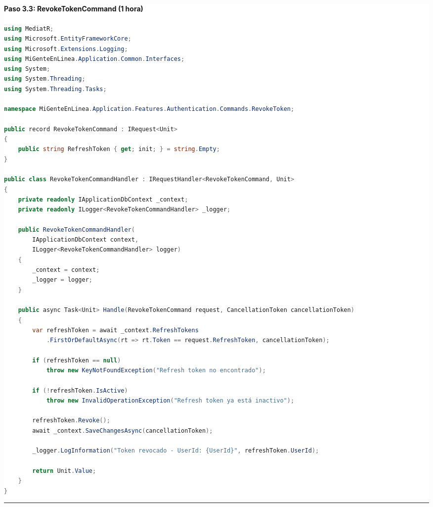 
#### Paso 3.3: RevokeTokenCommand (1 hora)

```csharp
using MediatR;
using Microsoft.EntityFrameworkCore;
using Microsoft.Extensions.Logging;
using MiGenteEnLinea.Application.Common.Interfaces;
using System;
using System.Threading;
using System.Threading.Tasks;

namespace MiGenteEnLinea.Application.Features.Authentication.Commands.RevokeToken;

public record RevokeTokenCommand : IRequest<Unit>
{
    public string RefreshToken { get; init; } = string.Empty;
}

public class RevokeTokenCommandHandler : IRequestHandler<RevokeTokenCommand, Unit>
{
    private readonly IApplicationDbContext _context;
    private readonly ILogger<RevokeTokenCommandHandler> _logger;

    public RevokeTokenCommandHandler(
        IApplicationDbContext context,
        ILogger<RevokeTokenCommandHandler> logger)
    {
        _context = context;
        _logger = logger;
    }

    public async Task<Unit> Handle(RevokeTokenCommand request, CancellationToken cancellationToken)
    {
        var refreshToken = await _context.RefreshTokens
            .FirstOrDefaultAsync(rt => rt.Token == request.RefreshToken, cancellationToken);

        if (refreshToken == null)
            throw new KeyNotFoundException("Refresh token no encontrado");

        if (!refreshToken.IsActive)
            throw new InvalidOperationException("Refresh token ya está inactivo");

        refreshToken.Revoke();
        await _context.SaveChangesAsync(cancellationToken);

        _logger.LogInformation("Token revocado - UserId: {UserId}", refreshToken.UserId);

        return Unit.Value;
    }
}
```

---